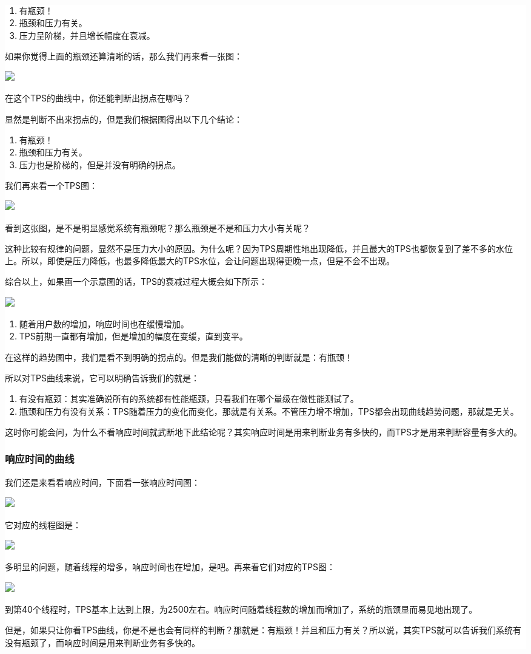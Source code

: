 1. 有瓶颈！
2. 瓶颈和压力有关。
3. 压力呈阶梯，并且增长幅度在衰减。

如果你觉得上面的瓶颈还算清晰的话，那么我们再来看一张图：

![](https://static001.geekbang.org/resource/image/16/58/16e821606d14d3a0061244c1740a3b58.png?wh=1301*424)

在这个TPS的曲线中，你还能判断出拐点在哪吗？

显然是判断不出来拐点的，但是我们根据图得出以下几个结论：

1. 有瓶颈！
2. 瓶颈和压力有关。
3. 压力也是阶梯的，但是并没有明确的拐点。

我们再来看一个TPS图：

![](https://static001.geekbang.org/resource/image/3c/fb/3cc3ee474966a49f845fcfc52cb337fb.png?wh=1194*467)

看到这张图，是不是明显感觉系统有瓶颈呢？那么瓶颈是不是和压力大小有关呢？

这种比较有规律的问题，显然不是压力大小的原因。为什么呢？因为TPS周期性地出现降低，并且最大的TPS也都恢复到了差不多的水位上。所以，即使是压力降低，也最多降低最大的TPS水位，会让问题出现得更晚一点，但是不会不出现。

综合以上，如果画一个示意图的话，TPS的衰减过程大概会如下所示：

![](https://static001.geekbang.org/resource/image/a8/b4/a8ea90b0516f081058bf78bc24ed94b4.png?wh=1302*601)

1. 随着用户数的增加，响应时间也在缓慢增加。
2. TPS前期一直都有增加，但是增加的幅度在变缓，直到变平。

在这样的趋势图中，我们是看不到明确的拐点的。但是我们能做的清晰的判断就是：有瓶颈！

所以对TPS曲线来说，它可以明确告诉我们的就是：

1. 有没有瓶颈：其实准确说所有的系统都有性能瓶颈，只看我们在哪个量级在做性能测试了。
2. 瓶颈和压力有没有关系：TPS随着压力的变化而变化，那就是有关系。不管压力增不增加，TPS都会出现曲线趋势问题，那就是无关。

这时你可能会问，为什么不看响应时间就武断地下此结论呢？其实响应时间是用来判断业务有多快的，而TPS才是用来判断容量有多大的。

### 响应时间的曲线

我们还是来看看响应时间，下面看一张响应时间图：

![](https://static001.geekbang.org/resource/image/06/a7/061e77ee8dc20c9c1cd1ae1f6a27d7a7.png?wh=855*425)

它对应的线程图是：

![](https://static001.geekbang.org/resource/image/32/8d/32ab933156f0ba11a1f08489bf62398d.png?wh=855*409)

多明显的问题，随着线程的增多，响应时间也在增加，是吧。再来看它们对应的TPS图：

![](https://static001.geekbang.org/resource/image/c9/48/c9f48c144a3663b3779832f62e25e148.png?wh=850*415)

到第40个线程时，TPS基本上达到上限，为2500左右。响应时间随着线程数的增加而增加了，系统的瓶颈显而易见地出现了。

但是，如果只让你看TPS曲线，你是不是也会有同样的判断？那就是：有瓶颈！并且和压力有关？所以说，其实TPS就可以告诉我们系统有没有瓶颈了，而响应时间是用来判断业务有多快的。
